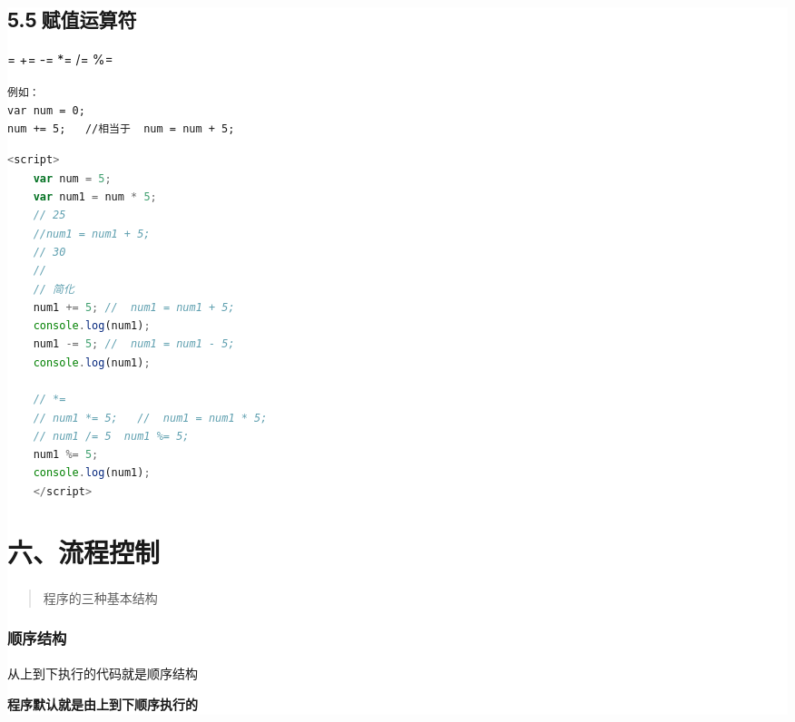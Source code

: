 ```js
```



## 5.5 赋值运算符

=   +=   -=   *=   /=   %=

```
例如：
var num = 0;
num += 5;	//相当于  num = num + 5;
```

```js

```

```js
<script>
    var num = 5;
    var num1 = num * 5;
    // 25 
    //num1 = num1 + 5;
    // 30
    // 
    // 简化
    num1 += 5; //  num1 = num1 + 5;
    console.log(num1);
    num1 -= 5; //  num1 = num1 - 5;
    console.log(num1);

    // *=   
    // num1 *= 5;   //  num1 = num1 * 5;
    // num1 /= 5  num1 %= 5;
    num1 %= 5;
    console.log(num1);
    </script>
```



## 





# 六、流程控制

> 程序的三种基本结构

### 顺序结构

 从上到下执行的代码就是顺序结构

**程序默认就是由上到下顺序执行的**
